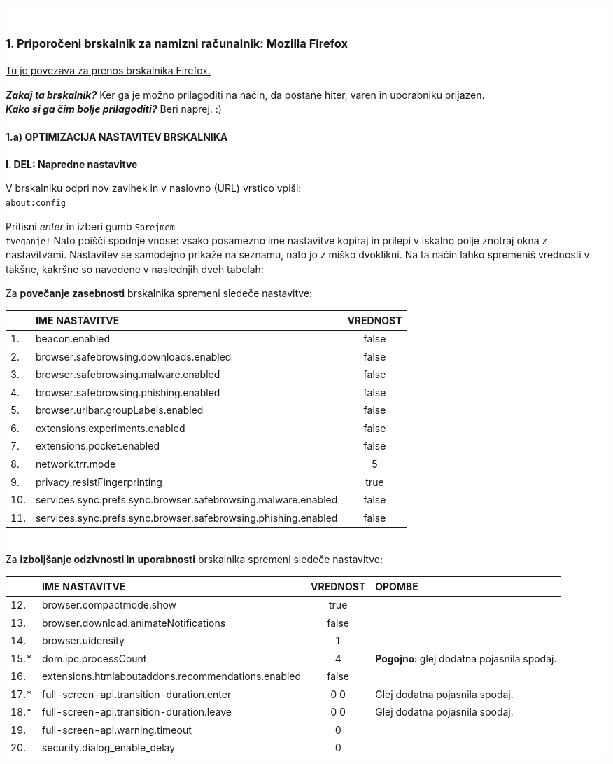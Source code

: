 <br>

<h3>1. Priporočeni brskalnik za namizni računalnik: Mozilla Firefox</h3>

[Tu je povezava za prenos brskalnika Firefox.](https://www.mozilla.org/sl/firefox/new/)

***Zakaj ta brskalnik?*** Ker ga je možno prilagoditi na način, da postane hiter, varen in uporabniku prijazen.<br>
***Kako si ga čim bolje prilagoditi?*** Beri naprej. :)

<h4>1.a) OPTIMIZACIJA NASTAVITEV BRSKALNIKA</h4>

**I. DEL: Napredne nastavitve**

V brskalniku odpri nov zavihek in v naslovno (URL) vrstico vpiši:<br><code>about:config</code>

Pritisni *enter* in izberi gumb <code>Sprejmem tveganje!</code> Nato poišči spodnje vnose: vsako posamezno ime nastavitve kopiraj in prilepi v iskalno polje znotraj okna z nastavitvami. Nastavitev se samodejno prikaže na seznamu, nato jo z miško dvoklikni. Na ta način lahko spremeniš vrednosti v takšne, kakršne so navedene v naslednjih dveh tabelah:

Za **povečanje zasebnosti** brskalnika spremeni sledeče nastavitve:<br>

|     | IME NASTAVITVE                                                 | VREDNOST |
| --- | :------------------------------------------------------------- | :------: |
| 1.  | beacon.enabled                                                 | false    |
| 2.  | browser.safebrowsing.downloads.enabled                         | false    |
| 3.  | browser.safebrowsing.malware.enabled                           | false    |
| 4.  | browser.safebrowsing.phishing.enabled                          | false    |
| 5.  | browser.urlbar.groupLabels.enabled                             | false    |
| 6.  | extensions.experiments.enabled                                 | false    |
| 7.  | extensions.pocket.enabled                                      | false    |
| 8.  | network.trr.mode                                               | 5        |
| 9.  | privacy.resistFingerprinting                                   | true     |
| 10. | services.sync.prefs.sync.browser.safebrowsing.malware.enabled  | false    |
| 11. | services.sync.prefs.sync.browser.safebrowsing.phishing.enabled | false    |

<br>Za **izboljšanje odzivnosti in uporabnosti** brskalnika spremeni sledeče nastavitve:<br>

|     | IME NASTAVITVE                                     | VREDNOST | OPOMBE |
| --- | :------------------------------------------------- | :------: | :----- |
| 12. | browser.compactmode.show                           | true     |        |
| 13. | browser.download.animateNotifications              | false    |        |
| 14. | browser.uidensity                                  | 1        |        |
| 15.\* | dom.ipc.processCount                             | 4        | **Pogojno:** glej dodatna pojasnila spodaj. |
| 16. | extensions.htmlaboutaddons.recommendations.enabled | false    |        |
| 17.\* | full-screen-api.transition-duration.enter        | 0 0      | Glej dodatna pojasnila spodaj. |
| 18.\* | full-screen-api.transition-duration.leave        | 0 0      | Glej dodatna pojasnila spodaj. |
| 19. | full-screen-api.warning.timeout                    | 0        |        |
| 20. | security.dialog_enable_delay                       | 0        |        |
